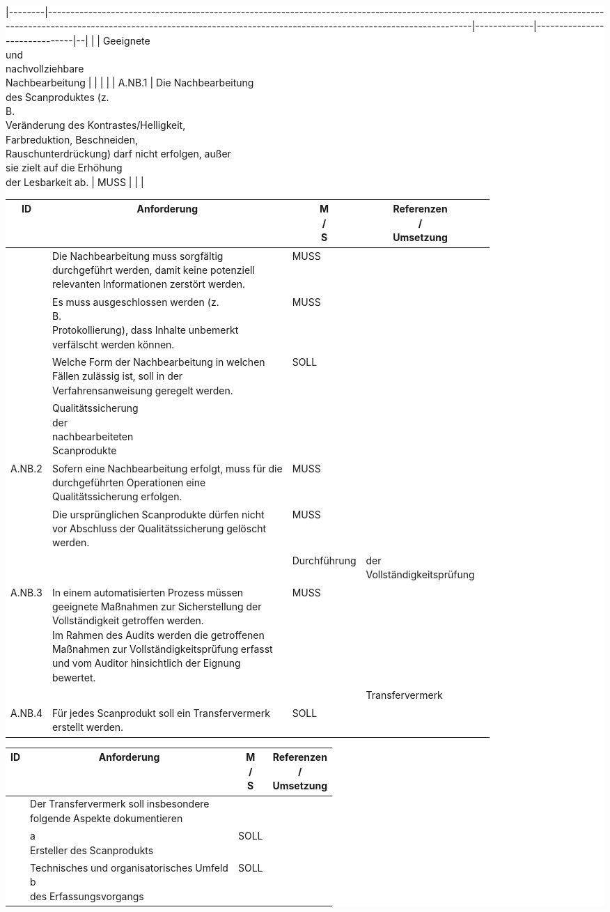 |--------|------------------------------------------------------------------------------------------------------------------------------------------------------------------------------------------------------------------------------------|-------------|------------------------------|--|
|        | Geeignete<br>und<br>nachvollziehbare<br>Nachbearbeitung                                                                                                                                                                            |             |                              |  |
| A.NB.1 | Die Nachbearbeitung<br>des Scanproduktes (z.<br>B.<br>Veränderung des Kontrastes/Helligkeit,<br>Farbreduktion, Beschneiden,<br>Rauschunterdrückung) darf nicht erfolgen, außer<br>sie zielt auf die Erhöhung<br>der Lesbarkeit ab. | MUSS        |                              |  |

| ID     | Anforderung                                                                                                                                                                                                                                                                         | M<br>/<br>S  | Referenzen<br>/<br>Umsetzung   |  |
|--------|-------------------------------------------------------------------------------------------------------------------------------------------------------------------------------------------------------------------------------------------------------------------------------------|--------------|--------------------------------|--|
|        | Die Nachbearbeitung muss sorgfältig<br>durchgeführt werden, damit keine potenziell<br>relevanten Informationen zerstört werden.                                                                                                                                                     | MUSS         |                                |  |
|        | Es muss ausgeschlossen werden (z.<br>B.<br>Protokollierung), dass Inhalte unbemerkt<br>verfälscht werden können.                                                                                                                                                                    | MUSS         |                                |  |
|        | Welche Form der Nachbearbeitung in welchen<br>Fällen zulässig ist, soll in der<br>Verfahrensanweisung geregelt werden.                                                                                                                                                              | SOLL         |                                |  |
|        | Qualitätssicherung<br>der<br>nachbearbeiteten<br>Scanprodukte                                                                                                                                                                                                                       |              |                                |  |
| A.NB.2 | Sofern eine Nachbearbeitung erfolgt, muss für die<br>durchgeführten Operationen eine<br>Qualitätssicherung erfolgen.                                                                                                                                                                | MUSS         |                                |  |
|        | Die ursprünglichen Scanprodukte dürfen nicht<br>vor Abschluss der Qualitätssicherung gelöscht<br>werden.                                                                                                                                                                            | MUSS         |                                |  |
|        |                                                                                                                                                                                                                                                                                     | Durchführung | der<br>Vollständigkeitsprüfung |  |
| A.NB.3 | In einem automatisierten Prozess müssen<br>geeignete Maßnahmen zur Sicherstellung der<br>Vollständigkeit getroffen werden.<br>Im Rahmen des Audits werden die getroffenen<br>Maßnahmen zur Vollständigkeitsprüfung erfasst<br>und vom Auditor hinsichtlich der Eignung<br>bewertet. | MUSS         |                                |  |
|        |                                                                                                                                                                                                                                                                                     |              | Transfervermerk                |  |
| A.NB.4 | Für jedes Scanprodukt soll ein Transfervermerk<br>erstellt werden.                                                                                                                                                                                                                  | SOLL         |                                |  |

| ID | Anforderung                                                                                                                         | M<br>/<br>S | Referenzen<br>/<br>Umsetzung |
|----|-------------------------------------------------------------------------------------------------------------------------------------|-------------|------------------------------|
|    | Der Transfervermerk soll insbesondere<br>folgende Aspekte dokumentieren                                                             |             |                              |
|    | a<br>Ersteller des Scanprodukts                                                                                                     | SOLL        |                              |
|    | Technisches und organisatorisches Umfeld<br>b<br>des Erfassungsvorgangs                                                             | SOLL        |                              |
